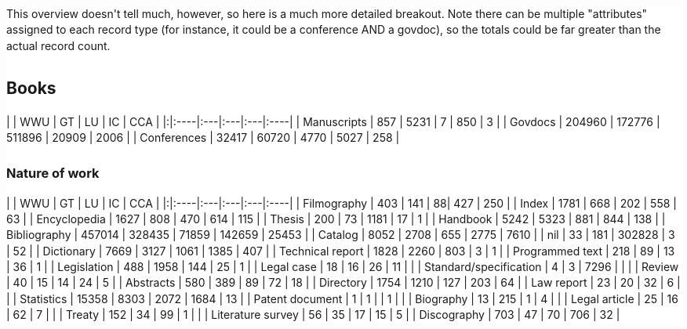 This overview doesn't tell much, however, so here is a much more detailed breakout.  Note there can be multiple "attributes" assigned to each record type (for instance, it could be a conference AND a govdoc), so the totals could be far greater than the actual record count.

## Books ##
| | WWU | GT | LU | IC | CCA |
|:|:----|:---|:---|:---|:----|
| Manuscripts |  857 | 5231 | 7 | 850 | 3 |
| Govdocs |  204960 | 172776 | 511896 | 20909 | 2006 |
| Conferences |  32417 | 60720 | 4770 | 5027 | 258 |

### Nature of work ###
| | WWU | GT | LU | IC | CCA |
|:|:----|:---|:---|:---|:----|
| Filmography | 403 | 141 | 88| 427 | 250 |
| Index |  1781 | 668 | 202 | 558 | 63 |
| Encyclopedia | 1627 | 808 | 470 | 614 | 115 |
| Thesis |  200 | 73 | 1181 | 17 | 1 |
| Handbook |  5242 | 5323 | 881 | 844 | 138 |
| Bibliography | 457014 | 328435 | 71859 | 142659 | 25453 |
| Catalog | 8052 | 2708 | 655 | 2775 | 7610 |
| nil | 33 | 181 | 302828 | 3 | 52 |
| Dictionary |  7669 | 3127 | 1061 | 1385 | 407 |
| Technical report | 1828 | 2260 | 803 | 3 | 1 |
| Programmed text | 218 | 89 | 13 | 36 | 1 |
| Legislation | 488 | 1958 | 144 | 25 | 1 |
| Legal case | 18 | 16 | 26 | 11 |  |
| Standard/specification | 4 | 3 | 7296 |  |  |
| Review | 40 | 15 | 14 | 24 | 5 |
| Abstracts | 580 | 389 | 89 | 72 | 18 |
| Directory | 1754 | 1210 | 127 | 203 | 64 |
| Law report | 23 | 20 | 32 | 6 |  |
| Statistics | 15358 | 8303 | 2072 | 1684 | 13 |
| Patent document | 1 | 1 |  | 1 |  |
| Biography | 13 | 215 | 1 | 4 |  |
| Legal article | 25 | 16 | 62 | 7 |  |
| Treaty | 152 | 34 | 99 | 1 |  |
| Literature survey | 56 | 35 | 17 | 15 | 5 |
| Discography | 703 | 47 | 70 | 706 | 32 |